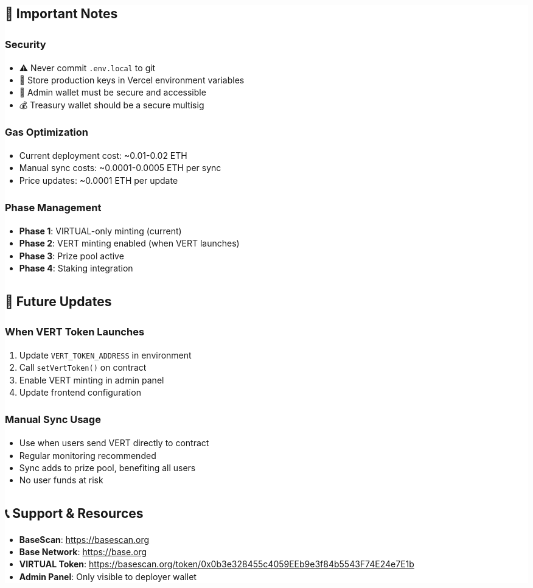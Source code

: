 ## 🚨 Important Notes

### Security
- ⚠️ Never commit `.env.local` to git
- 🔐 Store production keys in Vercel environment variables
- 👤 Admin wallet must be secure and accessible
- 💰 Treasury wallet should be a secure multisig

### Gas Optimization
- Current deployment cost: ~0.01-0.02 ETH
- Manual sync costs: ~0.0001-0.0005 ETH per sync
- Price updates: ~0.0001 ETH per update

### Phase Management
- **Phase 1**: VIRTUAL-only minting (current)
- **Phase 2**: VERT minting enabled (when VERT launches)
- **Phase 3**: Prize pool active
- **Phase 4**: Staking integration

## 🔄 Future Updates

### When VERT Token Launches
1. Update `VERT_TOKEN_ADDRESS` in environment
2. Call `setVertToken()` on contract
3. Enable VERT minting in admin panel
4. Update frontend configuration

### Manual Sync Usage
- Use when users send VERT directly to contract
- Regular monitoring recommended
- Sync adds to prize pool, benefiting all users
- No user funds at risk

## 📞 Support & Resources

- **BaseScan**: https://basescan.org
- **Base Network**: https://base.org
- **VIRTUAL Token**: https://basescan.org/token/0x0b3e328455c4059EEb9e3f84b5543F74E24e7E1b
- **Admin Panel**: Only visible to deployer wallet 